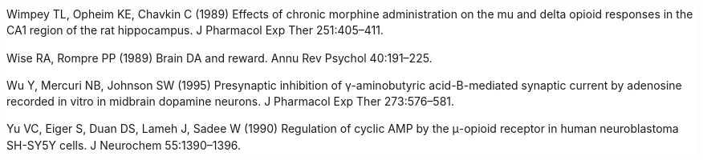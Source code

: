 Wimpey TL, Opheim KE, Chavkin C (1989) Effects of chronic morphine administration on the mu and delta opioid responses in the CA1 region of the rat hippocampus. J Pharmacol Exp Ther 251:405–411.

Wise RA, Rompre PP (1989) Brain DA and reward. Annu Rev Psychol 40:191–225.

Wu Y, Mercuri NB, Johnson SW (1995) Presynaptic inhibition of γ-aminobutyric acid-B-mediated synaptic current by adenosine recorded in vitro in midbrain dopamine neurons. J Pharmacol Exp Ther 273:576–581.

Yu VC, Eiger S, Duan DS, Lameh J, Sadee W (1990) Regulation of cyclic AMP by the μ-opioid receptor in human neuroblastoma SH-SY5Y cells. J Neurochem 55:1390–1396.

